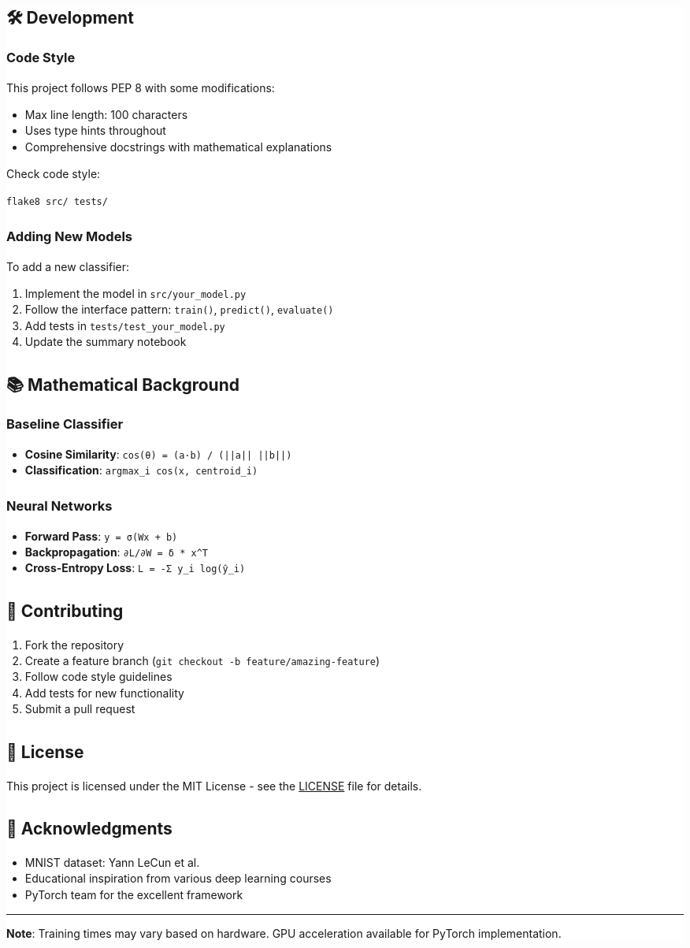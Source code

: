 ## 🛠️ Development

### Code Style

This project follows PEP 8 with some modifications:
- Max line length: 100 characters
- Uses type hints throughout
- Comprehensive docstrings with mathematical explanations

Check code style:
```bash
flake8 src/ tests/
```

### Adding New Models

To add a new classifier:

1. Implement the model in `src/your_model.py`
2. Follow the interface pattern: `train()`, `predict()`, `evaluate()`
3. Add tests in `tests/test_your_model.py`
4. Update the summary notebook

## 📚 Mathematical Background

### Baseline Classifier
- **Cosine Similarity**: `cos(θ) = (a·b) / (||a|| ||b||)`
- **Classification**: `argmax_i cos(x, centroid_i)`

### Neural Networks
- **Forward Pass**: `y = σ(Wx + b)`
- **Backpropagation**: `∂L/∂W = δ * x^T`
- **Cross-Entropy Loss**: `L = -Σ y_i log(ŷ_i)`

## 🤝 Contributing

1. Fork the repository
2. Create a feature branch (`git checkout -b feature/amazing-feature`)
3. Follow code style guidelines
4. Add tests for new functionality
5. Submit a pull request

## 📄 License

This project is licensed under the MIT License - see the [LICENSE](LICENSE) file for details.

## 🙏 Acknowledgments

- MNIST dataset: Yann LeCun et al.
- Educational inspiration from various deep learning courses
- PyTorch team for the excellent framework

---

**Note**: Training times may vary based on hardware. GPU acceleration available for PyTorch implementation.